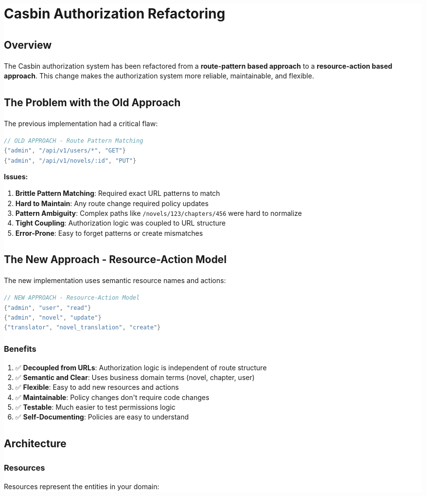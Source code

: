 # Casbin Authorization Refactoring

## Overview

The Casbin authorization system has been refactored from a **route-pattern based approach** to a **resource-action based approach**. This change makes the authorization system more reliable, maintainable, and flexible.

## The Problem with the Old Approach

The previous implementation had a critical flaw:

```go
// OLD APPROACH - Route Pattern Matching
{"admin", "/api/v1/users/*", "GET"}
{"admin", "/api/v1/novels/:id", "PUT"}
```

**Issues:**
1. **Brittle Pattern Matching**: Required exact URL patterns to match
2. **Hard to Maintain**: Any route change required policy updates
3. **Pattern Ambiguity**: Complex paths like `/novels/123/chapters/456` were hard to normalize
4. **Tight Coupling**: Authorization logic was coupled to URL structure
5. **Error-Prone**: Easy to forget patterns or create mismatches

## The New Approach - Resource-Action Model

The new implementation uses semantic resource names and actions:

```go
// NEW APPROACH - Resource-Action Model
{"admin", "user", "read"}
{"admin", "novel", "update"}
{"translator", "novel_translation", "create"}
```

### Benefits

1. ✅ **Decoupled from URLs**: Authorization logic is independent of route structure
2. ✅ **Semantic and Clear**: Uses business domain terms (novel, chapter, user)
3. ✅ **Flexible**: Easy to add new resources and actions
4. ✅ **Maintainable**: Policy changes don't require code changes
5. ✅ **Testable**: Much easier to test permissions logic
6. ✅ **Self-Documenting**: Policies are easy to understand

## Architecture

### Resources

Resources represent the entities in your domain:
